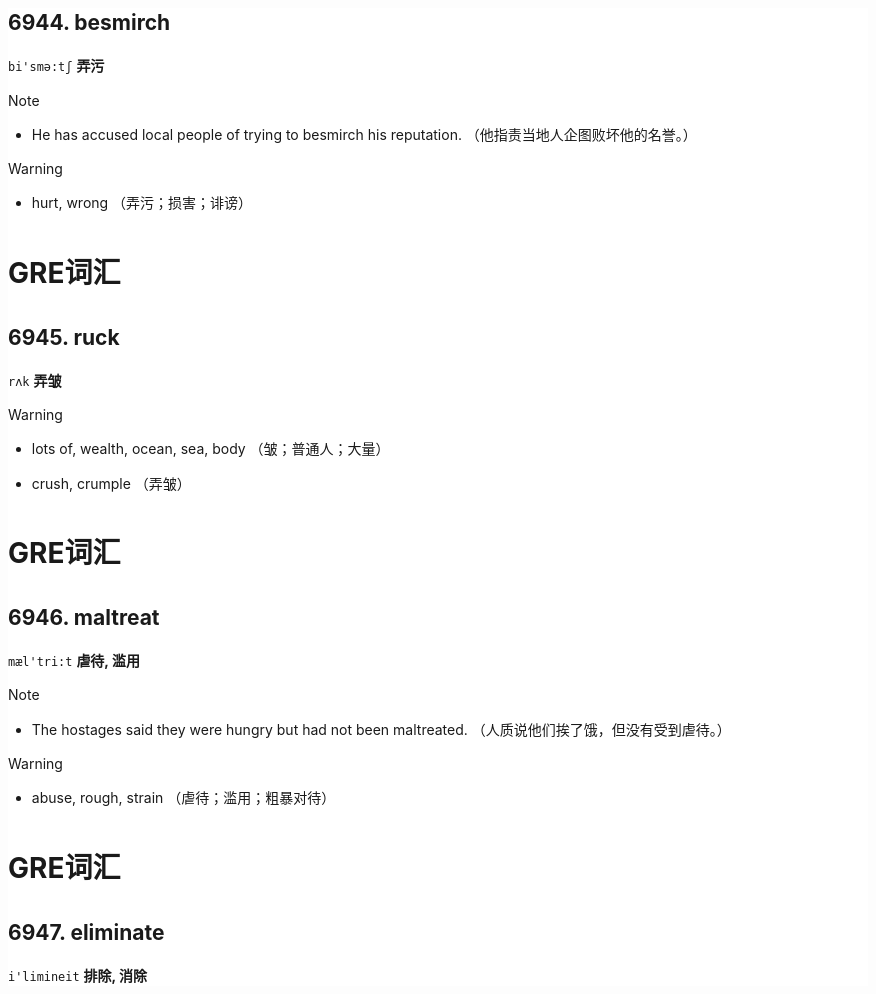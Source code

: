 ## 6944. besmirch

`bi'smə:tʃ`  **弄污**

> [!NOTE]
>
> - He has accused local people of trying to besmirch his reputation. （他指责当地人企图败坏他的名誉。）
>

> [!WARNING]
>
> - hurt, wrong （弄污；损害；诽谤）
>

# GRE词汇

## 6945. ruck

`rʌk`  **弄皱**

> [!WARNING]
>
> - lots of, wealth, ocean, sea, body （皱；普通人；大量）
>
> - crush, crumple （弄皱）
>

# GRE词汇

## 6946. maltreat

`mæl'tri:t`  **虐待, 滥用**

> [!NOTE]
>
> - The hostages said they were hungry but had not been maltreated. （人质说他们挨了饿，但没有受到虐待。）
>

> [!WARNING]
>
> - abuse, rough, strain （虐待；滥用；粗暴对待）
>

# GRE词汇

## 6947. eliminate

`i'limineit`  **排除, 消除**
